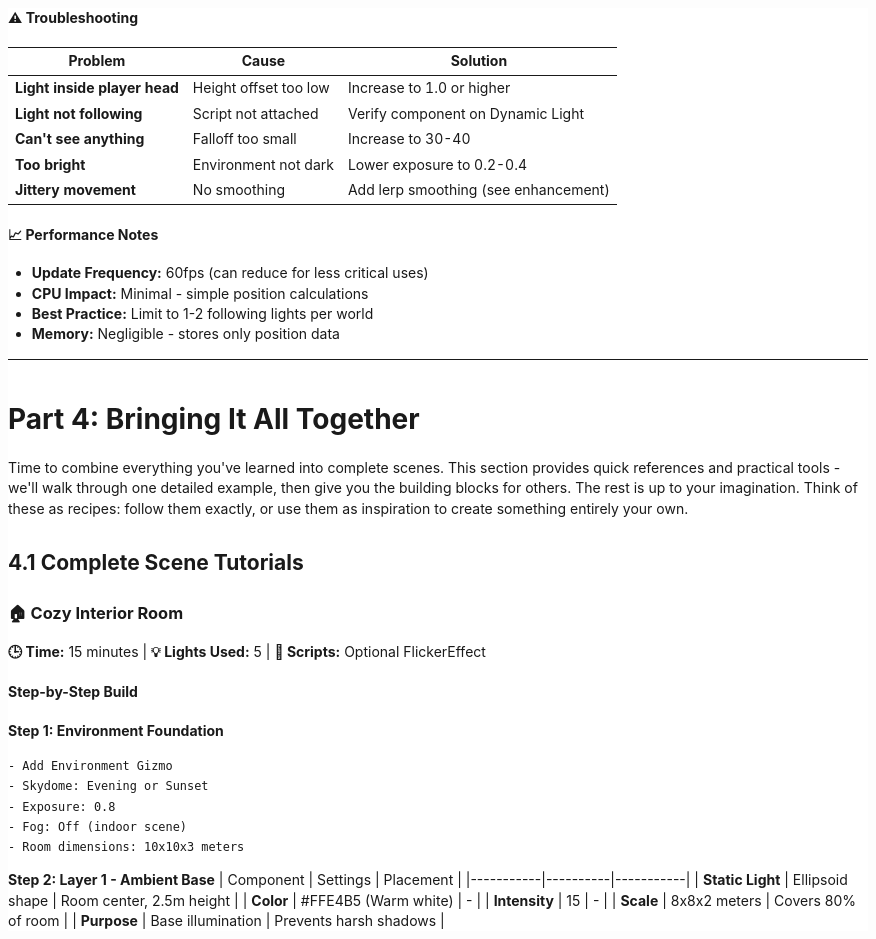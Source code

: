 #### :warning: Troubleshooting

| Problem | Cause | Solution |
|---------|-------|----------|
| **Light inside player head** | Height offset too low | Increase to 1.0 or higher |
| **Light not following** | Script not attached | Verify component on Dynamic Light |
| **Can't see anything** | Falloff too small | Increase to 30-40 |
| **Too bright** | Environment not dark | Lower exposure to 0.2-0.4 |
| **Jittery movement** | No smoothing | Add lerp smoothing (see enhancement) |

#### :chart_with_upwards_trend: Performance Notes

- **Update Frequency:** 60fps (can reduce for less critical uses)
- **CPU Impact:** Minimal - simple position calculations
- **Best Practice:** Limit to 1-2 following lights per world
- **Memory:** Negligible - stores only position data
 
---

# Part 4: Bringing It All Together
Time to combine everything you've learned into complete scenes. This section provides quick references and practical tools - we'll walk through one detailed example, then give you the building blocks for others. The rest is up to your imagination.
Think of these as recipes: follow them exactly, or use them as inspiration to create something entirely your own.

## 4.1 Complete Scene Tutorials

### :house: Cozy Interior Room

**:clock3: Time:** 15 minutes | **:bulb: Lights Used:** 5 | **:page_with_curl: Scripts:** Optional FlickerEffect

#### Step-by-Step Build

**Step 1: Environment Foundation**
```
- Add Environment Gizmo
- Skydome: Evening or Sunset
- Exposure: 0.8
- Fog: Off (indoor scene)
- Room dimensions: 10x10x3 meters
```

**Step 2: Layer 1 - Ambient Base**
| Component | Settings | Placement |
|-----------|----------|-----------|
| **Static Light** | Ellipsoid shape | Room center, 2.5m height |
| **Color** | #FFE4B5 (Warm white) | - |
| **Intensity** | 15 | - |
| **Scale** | 8x8x2 meters | Covers 80% of room |
| **Purpose** | Base illumination | Prevents harsh shadows |

